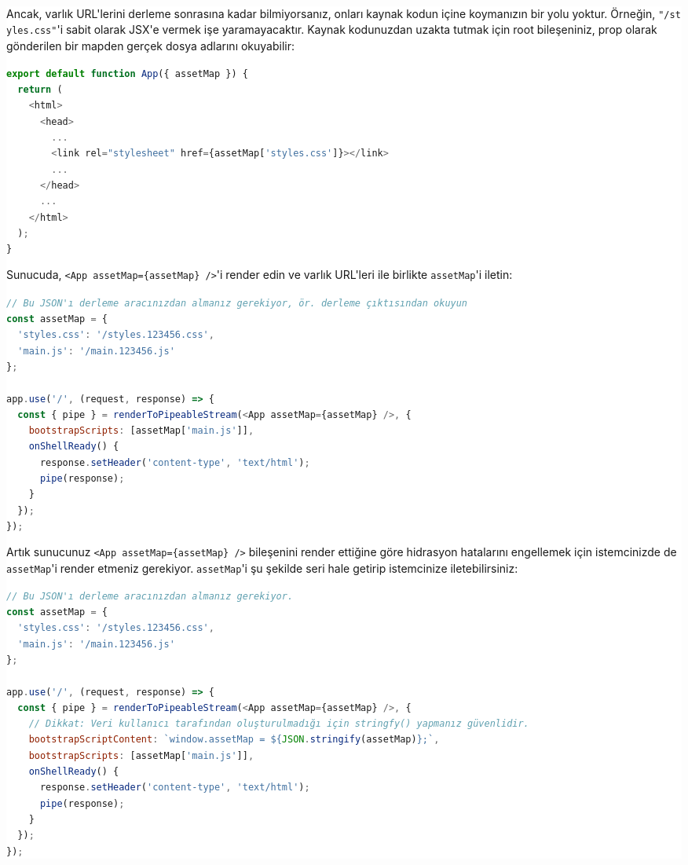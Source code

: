 Ancak, varlık URL'lerini derleme sonrasına kadar bilmiyorsanız, onları kaynak kodun içine koymanızın bir yolu yoktur. Örneğin, `"/styles.css"`'i sabit olarak JSX'e vermek işe yaramayacaktır. Kaynak kodunuzdan uzakta tutmak için root bileşeniniz, prop olarak gönderilen bir mapden gerçek dosya adlarını okuyabilir:

```js {1,6}
export default function App({ assetMap }) {
  return (
    <html>
      <head>
        ...
        <link rel="stylesheet" href={assetMap['styles.css']}></link>
        ...
      </head>
      ...
    </html>
  );
}
```

Sunucuda, `<App assetMap={assetMap} />`'i render edin ve varlık URL'leri ile birlikte `assetMap`'i iletin:

```js {1-5,8,9}
// Bu JSON'ı derleme aracınızdan almanız gerekiyor, ör. derleme çıktısından okuyun
const assetMap = {
  'styles.css': '/styles.123456.css',
  'main.js': '/main.123456.js'
};

app.use('/', (request, response) => {
  const { pipe } = renderToPipeableStream(<App assetMap={assetMap} />, {
    bootstrapScripts: [assetMap['main.js']],
    onShellReady() {
      response.setHeader('content-type', 'text/html');
      pipe(response);
    }
  });
});
```

Artık sunucunuz `<App assetMap={assetMap} />` bileşenini render ettiğine göre hidrasyon hatalarını engellemek için istemcinizde de `assetMap`'i  render etmeniz gerekiyor. `assetMap`'i şu şekilde seri hale getirip istemcinize iletebilirsiniz:

```js {9-10}
// Bu JSON'ı derleme aracınızdan almanız gerekiyor.
const assetMap = {
  'styles.css': '/styles.123456.css',
  'main.js': '/main.123456.js'
};

app.use('/', (request, response) => {
  const { pipe } = renderToPipeableStream(<App assetMap={assetMap} />, {
    // Dikkat: Veri kullanıcı tarafından oluşturulmadığı için stringfy() yapmanız güvenlidir.
    bootstrapScriptContent: `window.assetMap = ${JSON.stringify(assetMap)};`,
    bootstrapScripts: [assetMap['main.js']],
    onShellReady() {
      response.setHeader('content-type', 'text/html');
      pipe(response);
    }
  });
});
```
